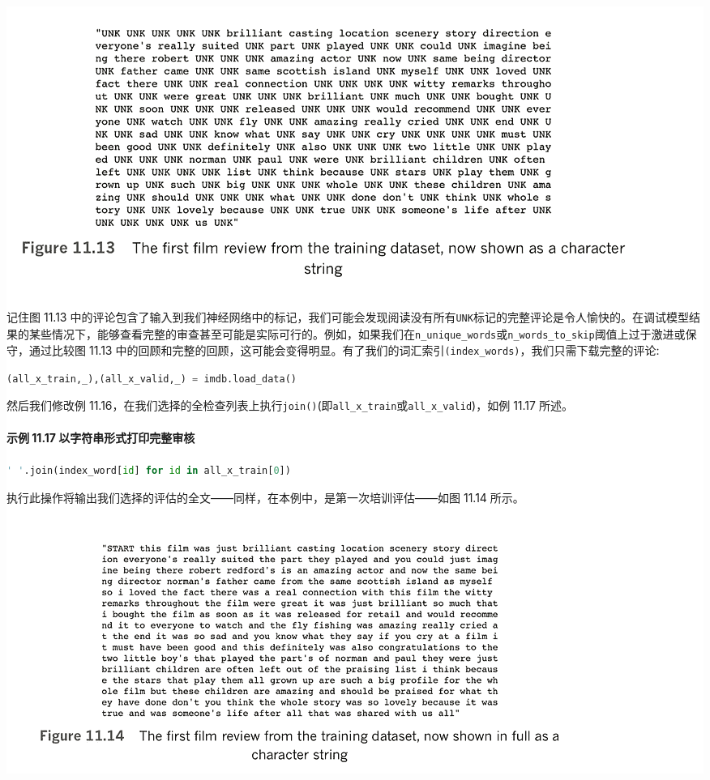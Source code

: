 ![The first film review from the training dataset, now shown as a character string](img/a12301c1edd29f091ac7814df93ee82e.png)

记住图 11.13 中的评论包含了输入到我们神经网络中的标记，我们可能会发现阅读没有所有`UNK`标记的完整评论是令人愉快的。在调试模型结果的某些情况下，能够查看完整的审查甚至可能是实际可行的。例如，如果我们在`n_unique_words`或`n_words_to_skip`阈值上过于激进或保守，通过比较图 11.13 中的回顾和完整的回顾，这可能会变得明显。有了我们的词汇索引`(index_words)`，我们只需下载完整的评论:

```py
(all_x_train,_),(all_x_valid,_) = imdb.load_data()
```

然后我们修改例 11.16，在我们选择的全检查列表上执行`join()`(即`all_x_train`或`all_x_valid`)，如例 11.17 所述。

#### 示例 11.17 以字符串形式打印完整审核

```py
' '.join(index_word[id] for id in all_x_train[0])
```

执行此操作将输出我们选择的评估的全文——同样，在本例中，是第一次培训评估——如图 11.14 所示。

![The first film review from the training dataset, now shown in full as character string](img/5e761b4410a682614a3b00dc7efa582b.png)
